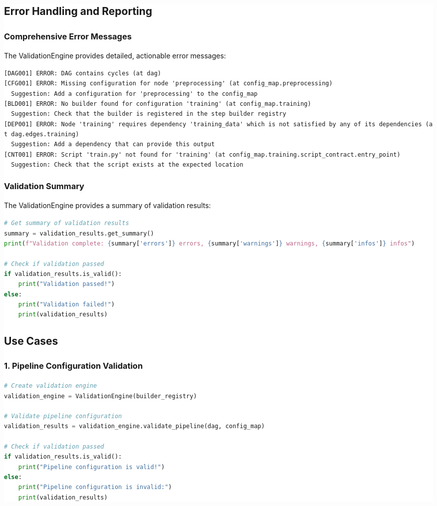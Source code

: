 ## Error Handling and Reporting

### Comprehensive Error Messages

The ValidationEngine provides detailed, actionable error messages:

```
[DAG001] ERROR: DAG contains cycles (at dag)
[CFG001] ERROR: Missing configuration for node 'preprocessing' (at config_map.preprocessing)
  Suggestion: Add a configuration for 'preprocessing' to the config_map
[BLD001] ERROR: No builder found for configuration 'training' (at config_map.training)
  Suggestion: Check that the builder is registered in the step builder registry
[DEP001] ERROR: Node 'training' requires dependency 'training_data' which is not satisfied by any of its dependencies (at dag.edges.training)
  Suggestion: Add a dependency that can provide this output
[CNT001] ERROR: Script 'train.py' not found for 'training' (at config_map.training.script_contract.entry_point)
  Suggestion: Check that the script exists at the expected location
```

### Validation Summary

The ValidationEngine provides a summary of validation results:

```python
# Get summary of validation results
summary = validation_results.get_summary()
print(f"Validation complete: {summary['errors']} errors, {summary['warnings']} warnings, {summary['infos']} infos")

# Check if validation passed
if validation_results.is_valid():
    print("Validation passed!")
else:
    print("Validation failed!")
    print(validation_results)
```

## Use Cases

### 1. Pipeline Configuration Validation

```python
# Create validation engine
validation_engine = ValidationEngine(builder_registry)

# Validate pipeline configuration
validation_results = validation_engine.validate_pipeline(dag, config_map)

# Check if validation passed
if validation_results.is_valid():
    print("Pipeline configuration is valid!")
else:
    print("Pipeline configuration is invalid:")
    print(validation_results)
```
